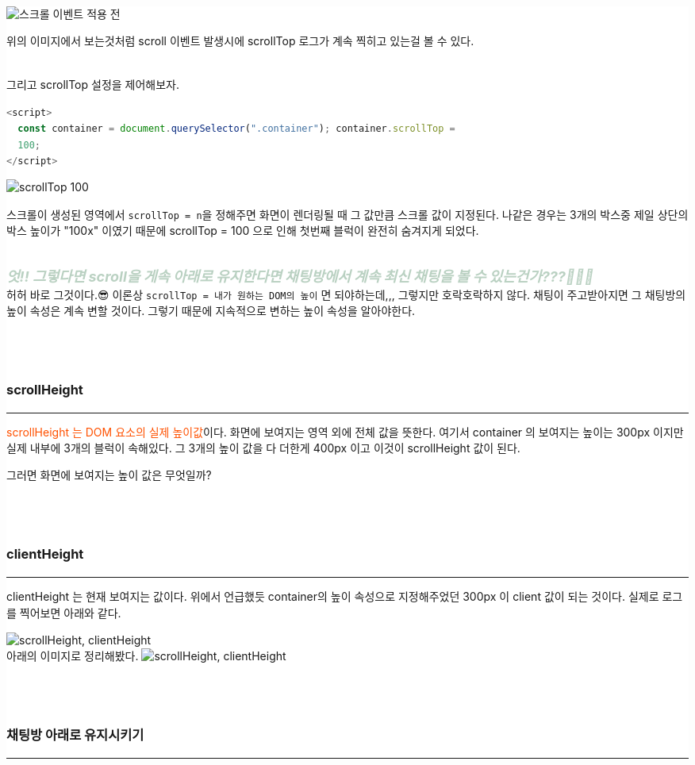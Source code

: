 <img width="600" alt="스크롤 이벤트 적용 전" src="https://github.com/ju-ju2/precamp_class/assets/71650663/e8381f9a-abc1-428f-b6f0-250ed9eebb05">

위의 이미지에서 보는것처럼 scroll 이벤트 발생시에 scrollTop 로그가 계속 찍히고 있는걸 볼 수 있다.

<br />
그리고 scrollTop 설정을 제어해보자.

```javascript
<script>
  const container = document.querySelector(".container"); container.scrollTop =
  100;
</script>
```

<img width="600" alt="scrollTop 100" src="https://github.com/ju-ju2/precamp_class/assets/71650663/5a179278-874b-49fb-8283-57dfde5ad41f">

스크롤이 생성된 영역에서 `scrollTop = n`을 정해주면 화면이 렌더링될 때 그 값만큼 스크롤 값이 지정된다. 나같은 경우는 3개의 박스중 제일 상단의 박스 높이가 "100x" 이였기 때문에 scrollTop = 100 으로 인해 첫번째 블럭이 완전히 숨겨지게 되었다.
<br /><br />

<em style='font-size: 18px; color: #BAD1C2; font-weight: bold;'>엇!! 그렇다면 scroll을 게속 아래로 유지한다면 채팅방에서 계속 최신 채팅을 볼 수 있는건가???🤷🏻‍♀️</em>  
허허 바로 그것이다.😎 이론상 `scrollTop = 내가 원하는 DOM의 높이` 면 되야하는데,,, 그렇지만 호락호락하지 않다. 채팅이 주고받아지면 그 채팅방의 높이 속성은 계속 변할 것이다. 그렇기 때문에 지속적으로 변하는 높이 속성을 알아야한다.

<br /><br />

### scrollHeight

---

<span style="color: #ff5100;;">scrollHeight 는 DOM 요소의 실제 높이값</span>이다. 화면에 보여지는 영역 외에 전체 값을 뜻한다. 여기서 container 의 보여지는 높이는 300px 이지만 실제 내부에 3개의 블럭이 속해있다. 그 3개의 높이 값을 다 더한게 400px 이고 이것이 scrollHeight 값이 된다.

그러면 화면에 보여지는 높이 값은 무엇일까?

<br /><br />

### clientHeight

---

clientHeight 는 현재 보여지는 값이다. 위에서 언급했듯 container의 높이 속성으로 지정해주었던 300px 이 client 값이 되는 것이다. 실제로 로그를 찍어보면 아래와 같다.

<img width="600" alt="scrollHeight, clientHeight" src="https://github.com/ju-ju2/precamp_class/assets/71650663/889351c9-4497-4727-8e42-2a485c150e6c">

<br />
아래의 이미지로 정리해봤다.

<img width="600" alt="scrollHeight, clientHeight" src="https://github.com/ju-ju2/precamp_class/assets/71650663/83cfc881-71c2-4b0b-941c-a2a6d2ad3526">

<br /><br />

### 채팅방 아래로 유지시키기

---